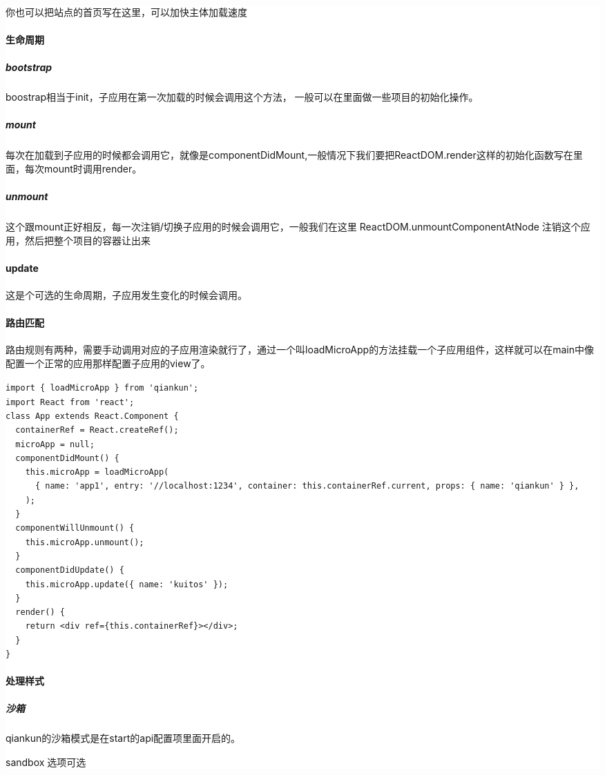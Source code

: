 你也可以把站点的首页写在这里，可以加快主体加载速度

#### 生命周期

##### bootstrap

boostrap相当于init，子应用在第一次加载的时候会调用这个方法， 一般可以在里面做一些项目的初始化操作。

##### mount

每次在加载到子应用的时候都会调用它，就像是componentDidMount,一般情况下我们要把ReactDOM.render这样的初始化函数写在里面，每次mount时调用render。

##### unmount

这个跟mount正好相反，每一次注销/切换子应用的时候会调用它，一般我们在这里 ReactDOM.unmountComponentAtNode 注销这个应用，然后把整个项目的容器让出来

#### update

这是个可选的生命周期，子应用发生变化的时候会调用。

#### 路由匹配

路由规则有两种，需要手动调用对应的子应用渲染就行了，通过一个叫loadMicroApp的方法挂载一个子应用组件，这样就可以在main中像配置一个正常的应用那样配置子应用的view了。

```react
import { loadMicroApp } from 'qiankun';
import React from 'react';
class App extends React.Component {
  containerRef = React.createRef();
  microApp = null;
  componentDidMount() {
    this.microApp = loadMicroApp(
      { name: 'app1', entry: '//localhost:1234', container: this.containerRef.current, props: { name: 'qiankun' } },
    );
  }
  componentWillUnmount() {
    this.microApp.unmount();
  }
  componentDidUpdate() {
    this.microApp.update({ name: 'kuitos' });
  }
  render() {
    return <div ref={this.containerRef}></div>;
  }
}
```

#### 处理样式

##### 沙箱

qiankun的沙箱模式是在start的api配置项里面开启的。

sandbox 选项可选
